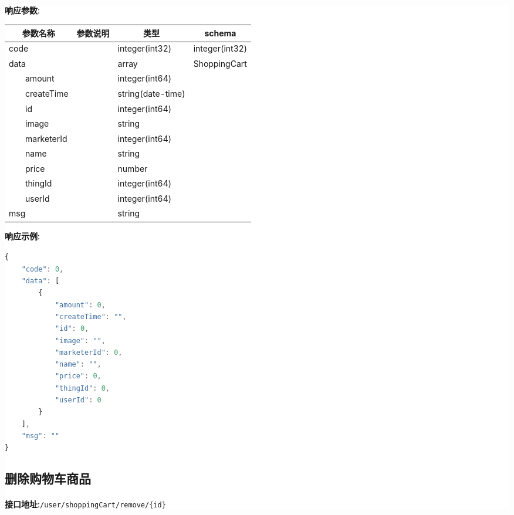 
**响应参数**:


| 参数名称 | 参数说明 | 类型 | schema |
| -------- | -------- | ----- |----- | 
|code||integer(int32)|integer(int32)|
|data||array|ShoppingCart|
|&emsp;&emsp;amount||integer(int64)||
|&emsp;&emsp;createTime||string(date-time)||
|&emsp;&emsp;id||integer(int64)||
|&emsp;&emsp;image||string||
|&emsp;&emsp;marketerId||integer(int64)||
|&emsp;&emsp;name||string||
|&emsp;&emsp;price||number||
|&emsp;&emsp;thingId||integer(int64)||
|&emsp;&emsp;userId||integer(int64)||
|msg||string||


**响应示例**:
```javascript
{
	"code": 0,
	"data": [
		{
			"amount": 0,
			"createTime": "",
			"id": 0,
			"image": "",
			"marketerId": 0,
			"name": "",
			"price": 0,
			"thingId": 0,
			"userId": 0
		}
	],
	"msg": ""
}
```


## 删除购物车商品


**接口地址**:`/user/shoppingCart/remove/{id}`
